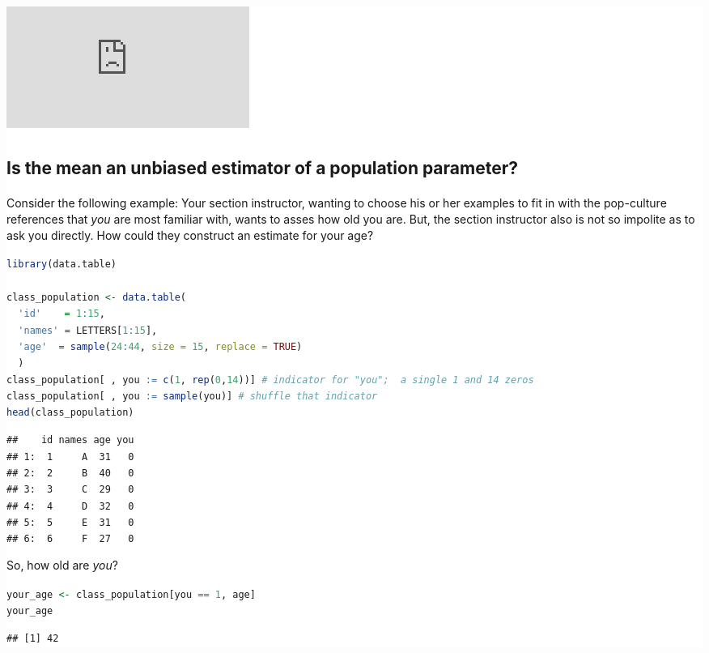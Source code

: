   
![&#10;E\[\\hat{\\tau}\_{i} - \\tau\] = 0
&#10;](https://latex.codecogs.com/png.latex?%0AE%5B%5Chat%7B%5Ctau%7D_%7Bi%7D%20-%20%5Ctau%5D%20%3D%200%20%0A
"
E[\\hat{\\tau}_{i} - \\tau] = 0 
")  

## Is the mean an unbiased estimator of a population parameter?

Consider the following example: Your section instructor, wanting to
choose his or her examples to fit in with the pop-culture references
that *you* are most familiar with, wants to asses how old you are. But,
the section instructor also is not so impolite as to ask you directly.
How could they construct an estimate for your age?

``` r
library(data.table)

class_population <- data.table( 
  'id'    = 1:15, 
  'names' = LETTERS[1:15], 
  'age'  = sample(24:44, size = 15, replace = TRUE)
  ) 
class_population[ , you := c(1, rep(0,14))] # indicator for "you";  a single 1 and 14 zeros 
class_population[ , you := sample(you)] # shuffle that indicator
head(class_population)
```

    ##    id names age you
    ## 1:  1     A  31   0
    ## 2:  2     B  40   0
    ## 3:  3     C  29   0
    ## 4:  4     D  32   0
    ## 5:  5     E  31   0
    ## 6:  6     F  27   0

So, how old are *you*?

``` r
your_age <- class_population[you == 1, age]
your_age
```

    ## [1] 42
